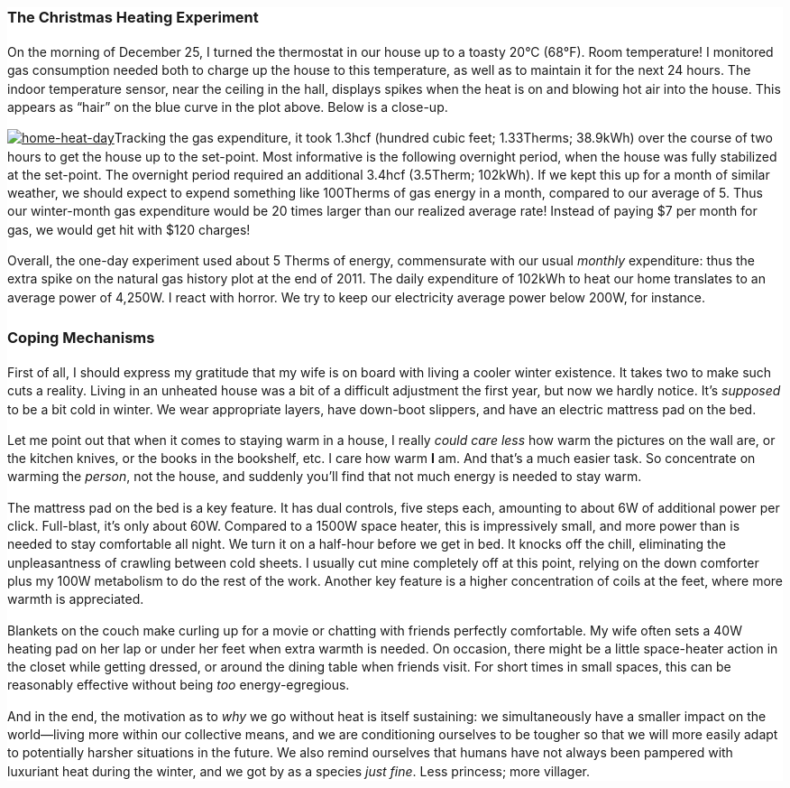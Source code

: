 ### The Christmas Heating Experiment

On the morning of December 25, I turned the thermostat in our house up to a toasty 20°C (68°F). Room temperature! I monitored gas consumption needed both to charge up the house to this temperature, as well as to maintain it for the next 24 hours. The indoor temperature sensor, near the ceiling in the hall, displays spikes when the heat is on and blowing hot air into the house. This appears as “hair” on the blue curve in the plot above. Below is a close-up.

[![](https://dothemath.ucsd.edu/wp-content/uploads/2012/03/home-heat-day-1024x768.png "home-heat-day")](https://dothemath.ucsd.edu/wp-content/uploads/2012/03/home-heat-day.png)Tracking the gas expenditure, it took 1.3hcf (hundred cubic feet; 1.33Therms; 38.9kWh) over the course of two hours to get the house up to the set-point. Most informative is the following overnight period, when the house was fully stabilized at the set-point. The overnight period required an additional 3.4hcf (3.5Therm; 102kWh). If we kept this up for a month of similar weather, we should expect to expend something like 100Therms of gas energy in a month, compared to our average of 5. Thus our winter-month gas expenditure would be 20 times larger than our realized average rate! Instead of paying \$7 per month for gas, we would get hit with \$120 charges!

Overall, the one-day experiment used about 5 Therms of energy, commensurate with our usual *monthly* expenditure: thus the extra spike on the natural gas history plot at the end of 2011. The daily expenditure of 102kWh to heat our home translates to an average power of 4,250W. I react with horror. We try to keep our electricity average power below 200W, for instance.

### Coping Mechanisms

First of all, I should express my gratitude that my wife is on board with living a cooler winter existence. It takes two to make such cuts a reality. Living in an unheated house was a bit of a difficult adjustment the first year, but now we hardly notice. It’s *supposed* to be a bit cold in winter. We wear appropriate layers, have down-boot slippers, and have an electric mattress pad on the bed.

Let me point out that when it comes to staying warm in a house, I really *could care less* how warm the pictures on the wall are, or the kitchen knives, or the books in the bookshelf, etc. I care how warm **I** am. And that’s a much easier task. So concentrate on warming the *person*, not the house, and suddenly you’ll find that not much energy is needed to stay warm.

The mattress pad on the bed is a key feature. It has dual controls, five steps each, amounting to about 6W of additional power per click. Full-blast, it’s only about 60W. Compared to a 1500W space heater, this is impressively small, and more power than is needed to stay comfortable all night. We turn it on a half-hour before we get in bed. It knocks off the chill, eliminating the unpleasantness of crawling between cold sheets. I usually cut mine completely off at this point, relying on the down comforter plus my 100W metabolism to do the rest of the work. Another key feature is a higher concentration of coils at the feet, where more warmth is appreciated.

Blankets on the couch make curling up for a movie or chatting with friends perfectly comfortable. My wife often sets a 40W heating pad on her lap or under her feet when extra warmth is needed. On occasion, there might be a little space-heater action in the closet while getting dressed, or around the dining table when friends visit. For short times in small spaces, this can be reasonably effective without being *too* energy-egregious.

And in the end, the motivation as to *why* we go without heat is itself sustaining: we simultaneously have a smaller impact on the world—living more within our collective means, and we are conditioning ourselves to be tougher so that we will more easily adapt to potentially harsher situations in the future. We also remind ourselves that humans have not always been pampered with luxuriant heat during the winter, and we got by as a species *just fine*. Less princess; more villager.
